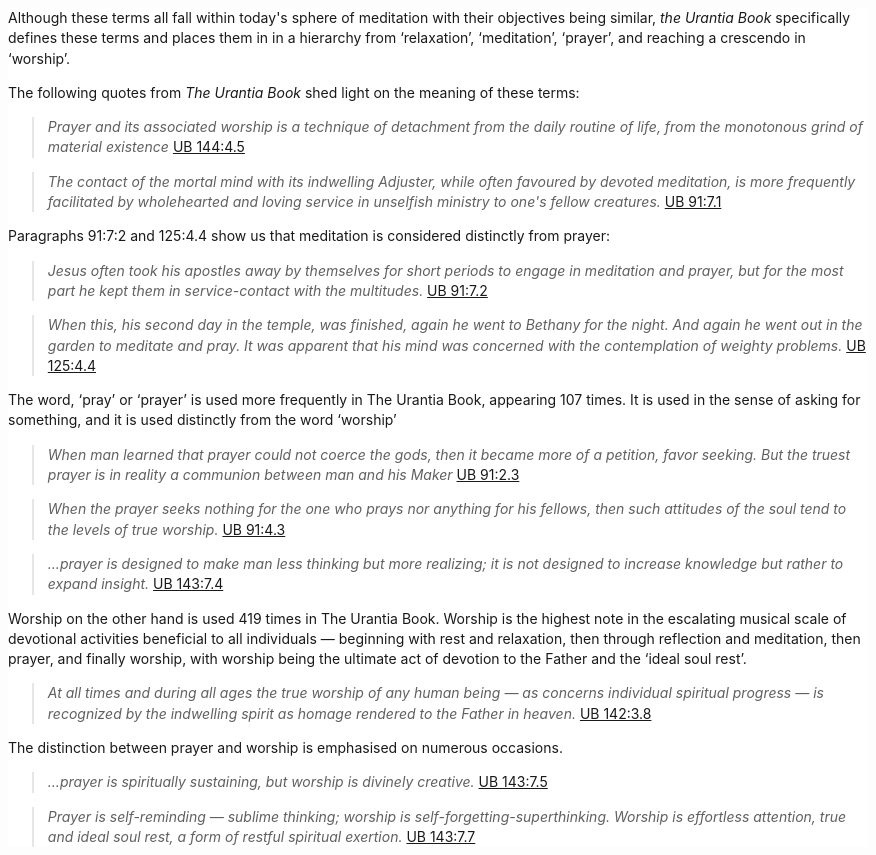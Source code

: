 Although these terms all fall within today's sphere of meditation with their objectives being similar, _the Urantia Book_ specifically defines these terms and places them in in a hierarchy from ‘relaxation’, ‘meditation’, ‘prayer’, and reaching a crescendo in ‘worship’.

The following quotes from _The Urantia Book_ shed light on the meaning of these terms:

> _Prayer and its associated worship is a technique of detachment from the daily routine of life, from the monotonous grind of material existence_ <a id="s49_147"></a>[UB 144:4.5](/en/The_Urantia_Book/144#p4_5)

> _The contact of the mortal mind with its indwelling Adjuster, while often favoured by devoted meditation, is more frequently facilitated by wholehearted and loving service in unselfish ministry to one's fellow creatures._ <a id="s51_224"></a>[UB 91:7.1](/en/The_Urantia_Book/91#p7_1)

Paragraphs 91:7:2 and 125:4.4 show us that meditation is considered distinctly from prayer:

> _Jesus often took his apostles away by themselves for short periods to engage in meditation and prayer, but for the most part he kept them in service-contact with the multitudes._ <a id="s55_182"></a>[UB 91:7.2](/en/The_Urantia_Book/91#p7_2)

> _When this, his second day in the temple, was finished, again he went to Bethany for the night. And again he went out in the garden to meditate and pray. It was apparent that his mind was concerned with the contemplation of weighty problems._ <a id="s57_245"></a>[UB 125:4.4](/en/The_Urantia_Book/125#p4_4)

The word, ‘pray’ or ‘prayer’ is used more frequently in The Urantia Book, appearing 107 times. It is used in the sense of asking for something, and it is used distinctly from the word ‘worship’

> _When man learned that prayer could not coerce the gods, then it became more of a petition, favor seeking. But the truest prayer is in reality a communion between man and his Maker_ <a id="s61_184"></a>[UB 91:2.3](/en/The_Urantia_Book/91#p2_3)

> _When the prayer seeks nothing for the one who prays nor anything for his fellows, then such attitudes of the soul tend to the levels of true worship._ <a id="s63_154"></a>[UB 91:4.3](/en/The_Urantia_Book/91#p4_3)

> _...prayer is designed to make man less thinking but more realizing; it is not designed to increase knowledge but rather to expand insight._ <a id="s65_143"></a>[UB 143:7.4](/en/The_Urantia_Book/143#p7_4)

Worship on the other hand is used 419 times in The Urantia Book. Worship is the highest note in the escalating musical scale of devotional activities beneficial to all individuals — beginning with rest and relaxation, then through reflection and meditation, then prayer, and finally worship, with worship being the ultimate act of devotion to the Father and the ‘ideal soul rest’.

> _At all times and during all ages the true worship of any human being — as concerns individual spiritual progress — is recognized by the indwelling spirit as homage rendered to the Father in heaven._ <a id="s69_202"></a>[UB 142:3.8](/en/The_Urantia_Book/142#p3_8)

The distinction between prayer and worship is emphasised on numerous occasions.

> _...prayer is spiritually sustaining, but worship is divinely creative._ <a id="s73_75"></a>[UB 143:7.5](/en/The_Urantia_Book/143#p7_5)

> _Prayer is self-reminding — sublime thinking; worship is self-forgetting-superthinking. Worship is effortless attention, true and ideal soul rest, a form of restful spiritual exertion._ <a id="s75_188"></a>[UB 143:7.7](/en/The_Urantia_Book/143#p7_7)
